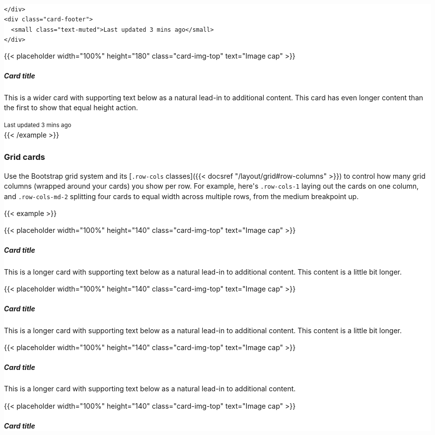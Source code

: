     </div>
    <div class="card-footer">
      <small class="text-muted">Last updated 3 mins ago</small>
    </div>
  </div>
  <div class="card">
    {{< placeholder width="100%" height="180" class="card-img-top" text="Image cap" >}}
    <div class="card-body">
      <h5 class="card-title">Card title</h5>
      <p class="card-text">This is a wider card with supporting text below as a natural lead-in to additional content. This card has even longer content than the first to show that equal height action.</p>
    </div>
    <div class="card-footer">
      <small class="text-muted">Last updated 3 mins ago</small>
    </div>
  </div>
</div>
{{< /example >}}

### Grid cards

Use the Bootstrap grid system and its [`.row-cols` classes]({{< docsref "/layout/grid#row-columns" >}}) to control how many grid columns (wrapped around your cards) you show per row. For example, here's `.row-cols-1` laying out the cards on one column, and `.row-cols-md-2` splitting four cards to equal width across multiple rows, from the medium breakpoint up.

{{< example >}}
<div class="row row-cols-1 row-cols-md-2 g-4">
  <div class="col">
    <div class="card">
      {{< placeholder width="100%" height="140" class="card-img-top" text="Image cap" >}}
      <div class="card-body">
        <h5 class="card-title">Card title</h5>
        <p class="card-text">This is a longer card with supporting text below as a natural lead-in to additional content. This content is a little bit longer.</p>
      </div>
    </div>
  </div>
  <div class="col">
    <div class="card">
      {{< placeholder width="100%" height="140" class="card-img-top" text="Image cap" >}}
      <div class="card-body">
        <h5 class="card-title">Card title</h5>
        <p class="card-text">This is a longer card with supporting text below as a natural lead-in to additional content. This content is a little bit longer.</p>
      </div>
    </div>
  </div>
  <div class="col">
    <div class="card">
      {{< placeholder width="100%" height="140" class="card-img-top" text="Image cap" >}}
      <div class="card-body">
        <h5 class="card-title">Card title</h5>
        <p class="card-text">This is a longer card with supporting text below as a natural lead-in to additional content.</p>
      </div>
    </div>
  </div>
  <div class="col">
    <div class="card">
      {{< placeholder width="100%" height="140" class="card-img-top" text="Image cap" >}}
      <div class="card-body">
        <h5 class="card-title">Card title</h5>